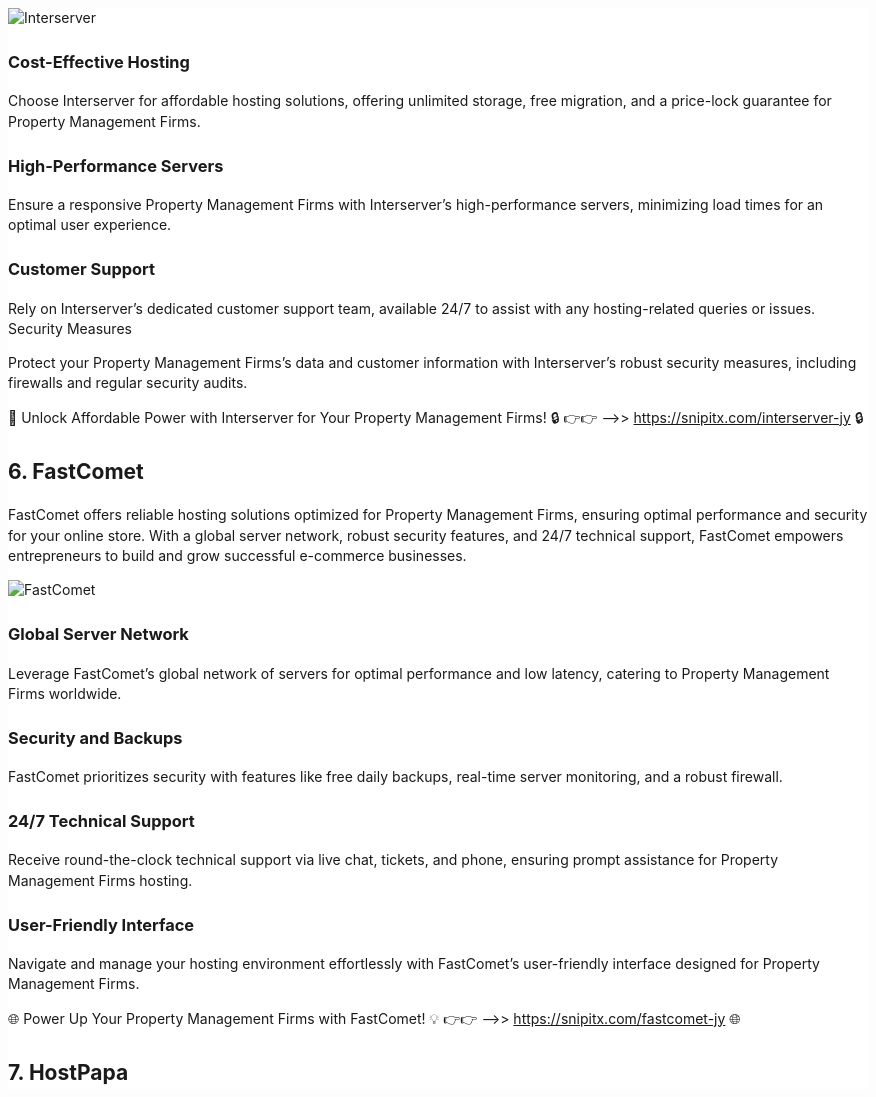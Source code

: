 ![Interserver](https://i.imgur.com/OM5dOEW.jpeg "Interserver Hosting")

### Cost-Effective Hosting
Choose Interserver for affordable hosting solutions, offering unlimited storage, free migration, and a price-lock guarantee for Property Management Firms.

### High-Performance Servers
Ensure a responsive Property Management Firms with Interserver’s high-performance servers, minimizing load times for an optimal user experience.

### Customer Support
Rely on Interserver’s dedicated customer support team, available 24/7 to assist with any hosting-related queries or issues.
Security Measures

Protect your Property Management Firms’s data and customer information with Interserver’s robust security measures, including firewalls and regular security audits.

💸 Unlock Affordable Power with Interserver for Your Property Management Firms! 🔒
👉👉 -->> https://snipitx.com/interserver-jy 🔒

## 6. FastComet

FastComet offers reliable hosting solutions optimized for Property Management Firms, ensuring optimal performance and security for your online store. With a global server network, robust security features, and 24/7 technical support, FastComet empowers entrepreneurs to build and grow successful e-commerce businesses.

![FastComet](https://i.imgur.com/7qgXuWp.png "FastComet Hosting")

### Global Server Network
Leverage FastComet’s global network of servers for optimal performance and low latency, catering to Property Management Firms worldwide.

### Security and Backups
FastComet prioritizes security with features like free daily backups, real-time server monitoring, and a robust firewall.

### 24/7 Technical Support
Receive round-the-clock technical support via live chat, tickets, and phone, ensuring prompt assistance for Property Management Firms hosting.

### User-Friendly Interface
Navigate and manage your hosting environment effortlessly with FastComet’s user-friendly interface designed for Property Management Firms.

🌐 Power Up Your Property Management Firms with FastComet! 💡
👉👉 -->> https://snipitx.com/fastcomet-jy 🌐

## 7. HostPapa
